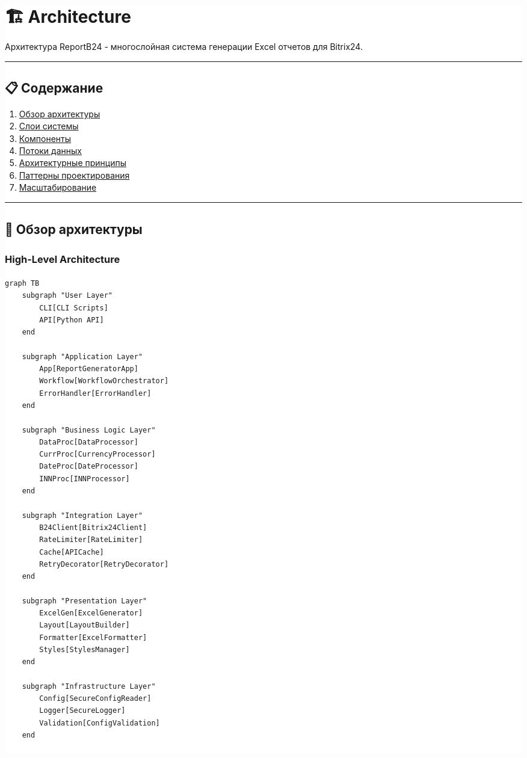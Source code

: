 # 🏗️ Architecture

Архитектура ReportB24 - многослойная система генерации Excel отчетов для Bitrix24.

---

## 📋 Содержание

1. [Обзор архитектуры](#-обзор-архитектуры)
2. [Слои системы](#-слои-системы)
3. [Компоненты](#-компоненты)
4. [Потоки данных](#-потоки-данных)
5. [Архитектурные принципы](#-архитектурные-принципы)
6. [Паттерны проектирования](#-паттерны-проектирования)
7. [Масштабирование](#-масштабирование)

---

## 🎯 Обзор архитектуры

### High-Level Architecture

```mermaid
graph TB
    subgraph "User Layer"
        CLI[CLI Scripts]
        API[Python API]
    end
    
    subgraph "Application Layer"
        App[ReportGeneratorApp]
        Workflow[WorkflowOrchestrator]
        ErrorHandler[ErrorHandler]
    end
    
    subgraph "Business Logic Layer"
        DataProc[DataProcessor]
        CurrProc[CurrencyProcessor]
        DateProc[DateProcessor]
        INNProc[INNProcessor]
    end
    
    subgraph "Integration Layer"
        B24Client[Bitrix24Client]
        RateLimiter[RateLimiter]
        Cache[APICache]
        RetryDecorator[RetryDecorator]
    end
    
    subgraph "Presentation Layer"
        ExcelGen[ExcelGenerator]
        Layout[LayoutBuilder]
        Formatter[ExcelFormatter]
        Styles[StylesManager]
    end
    
    subgraph "Infrastructure Layer"
        Config[SecureConfigReader]
        Logger[SecureLogger]
        Validation[ConfigValidation]
    end
    
```